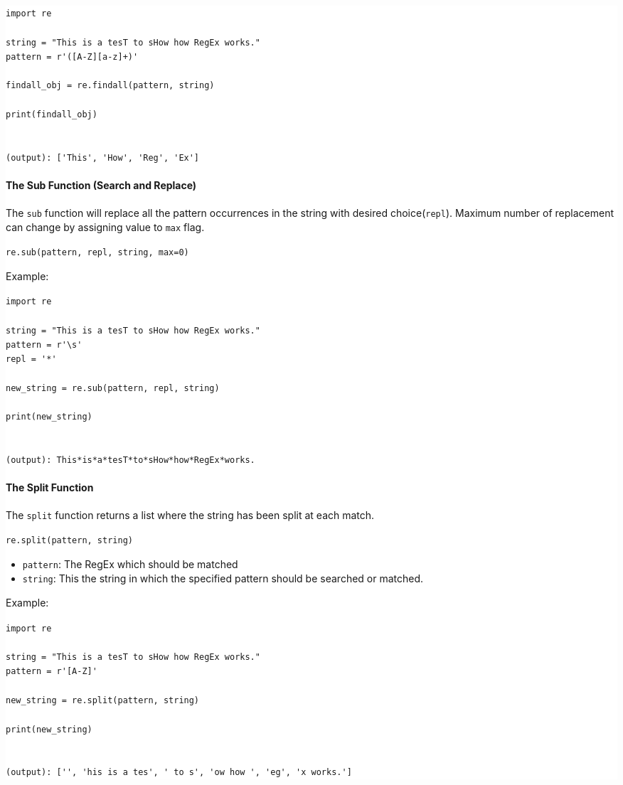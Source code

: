 
```
import re

string = "This is a tesT to sHow how RegEx works."
pattern = r'([A-Z][a-z]+)'

findall_obj = re.findall(pattern, string)

print(findall_obj)


(output): ['This', 'How', 'Reg', 'Ex']
```

#### The Sub Function (Search and Replace)

The `sub` function will replace all the pattern occurrences in the string with desired choice(`repl`). Maximum number of replacement can change by assigning value to `max` flag.

`re.sub(pattern, repl, string, max=0)`

Example:
```
import re

string = "This is a tesT to sHow how RegEx works."
pattern = r'\s'
repl = '*'

new_string = re.sub(pattern, repl, string)

print(new_string)


(output): This*is*a*tesT*to*sHow*how*RegEx*works.
```

#### The Split Function

The `split` function returns a list where the string has been split at each match.

`re.split(pattern, string)`

- `pattern`: The RegEx which should be matched
- `string`: This the string in which the specified pattern should be searched or matched.

Example:
```
import re

string = "This is a tesT to sHow how RegEx works."
pattern = r'[A-Z]'

new_string = re.split(pattern, string)

print(new_string)


(output): ['', 'his is a tes', ' to s', 'ow how ', 'eg', 'x works.']
```

